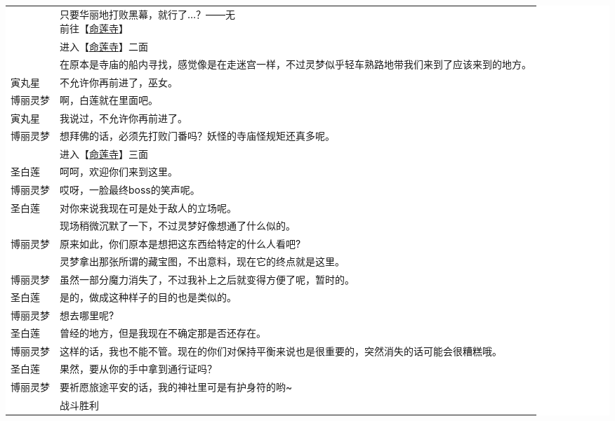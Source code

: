 <table><tbody><tr class="tt-status-header" id="疑点-1" data-pos="&#91;&quot;\u7591\u70b9&quot;,1&#93;"><td class="tt-s" lang="zh"><div class="poem"></div></td><td class="tt-status" lang="zh"><div class="poem">只要华丽地打败黑幕，就行了…？——无<br>前往【<a href="/index.php?title=%E5%A4%A7%E5%AE%B6%E7%9A%84%E5%B9%BB%E6%83%B3%E4%B9%A1/%E5%9C%B0%E5%9B%BE/%E5%91%BD%E8%8E%B2%E5%AF%BA&amp;action=edit&amp;redlink=1" class="new" title="大家的幻想乡/地图/命莲寺（页面不存在）" unred="">命莲寺</a>】</div></td></tr><tr class="tt-status-header" id="疑点-2" data-pos="&#91;&quot;\u7591\u70b9&quot;,2&#93;"><td class="tt-s" lang="zh"><div class="poem"></div></td><td class="tt-status" lang="zh"><div class="poem">进入【<a href="/index.php?title=%E5%A4%A7%E5%AE%B6%E7%9A%84%E5%B9%BB%E6%83%B3%E4%B9%A1/%E5%9C%B0%E5%9B%BE/%E5%91%BD%E8%8E%B2%E5%AF%BA&amp;action=edit&amp;redlink=1" class="new" title="大家的幻想乡/地图/命莲寺（页面不存在）" unred="">命莲寺</a>】二面</div></td></tr><tr class="tt-narrator" id="疑点-3" data-pos="&#91;&quot;\u7591\u70b9&quot;,3&#93;"><td id="" class="tt-narrator" lang="zh"><div class="poem"></div></td><td class="tt-zh" lang="zh"><div class="poem">在原本是寺庙的船内寻找，感觉像是在走迷宫一样，不过灵梦似乎轻车熟路地带我们来到了应该来到的地方。</div></td></tr><tr class="tt-content" id="疑点-4" data-pos="&#91;&quot;\u7591\u70b9&quot;,4&#93;"><td id="寅丸星" class="tt-char" lang="zh"><div class="poem">寅丸星</div></td><td class="tt-zh" lang="zh"><div class="poem">不允许你再前进了，巫女。</div></td></tr><tr class="tt-content" id="疑点-5" data-pos="&#91;&quot;\u7591\u70b9&quot;,5&#93;"><td id="博丽灵梦" class="tt-char" lang="zh"><div class="poem">博丽灵梦</div></td><td class="tt-zh" lang="zh"><div class="poem">啊，白莲就在里面吧。</div></td></tr><tr class="tt-content" id="疑点-6" data-pos="&#91;&quot;\u7591\u70b9&quot;,6&#93;"><td id="寅丸星" class="tt-char" lang="zh"><div class="poem">寅丸星</div></td><td class="tt-zh" lang="zh"><div class="poem">我说过，不允许你再前进了。</div></td></tr><tr class="tt-content" id="疑点-7" data-pos="&#91;&quot;\u7591\u70b9&quot;,7&#93;"><td id="博丽灵梦" class="tt-char" lang="zh"><div class="poem">博丽灵梦</div></td><td class="tt-zh" lang="zh"><div class="poem">想拜佛的话，必须先打败门番吗？妖怪的寺庙怪规矩还真多呢。</div></td></tr><tr class="tt-status-header" id="疑点-8" data-pos="&#91;&quot;\u7591\u70b9&quot;,8&#93;"><td class="tt-s" lang="zh"><div class="poem"></div></td><td class="tt-status" lang="zh"><div class="poem">进入【<a href="/index.php?title=%E5%A4%A7%E5%AE%B6%E7%9A%84%E5%B9%BB%E6%83%B3%E4%B9%A1/%E5%9C%B0%E5%9B%BE/%E5%91%BD%E8%8E%B2%E5%AF%BA&amp;action=edit&amp;redlink=1" class="new" title="大家的幻想乡/地图/命莲寺（页面不存在）" unred="">命莲寺</a>】三面</div></td></tr><tr class="tt-content" id="疑点-9" data-pos="&#91;&quot;\u7591\u70b9&quot;,9&#93;"><td id="圣白莲" class="tt-char" lang="zh"><div class="poem">圣白莲</div></td><td class="tt-zh" lang="zh"><div class="poem">呵呵，欢迎你们来到这里。</div></td></tr><tr class="tt-content" id="疑点-10" data-pos="&#91;&quot;\u7591\u70b9&quot;,10&#93;"><td id="博丽灵梦" class="tt-char" lang="zh"><div class="poem">博丽灵梦</div></td><td class="tt-zh" lang="zh"><div class="poem">哎呀，一脸最终boss的笑声呢。</div></td></tr><tr class="tt-content" id="疑点-11" data-pos="&#91;&quot;\u7591\u70b9&quot;,11&#93;"><td id="圣白莲" class="tt-char" lang="zh"><div class="poem">圣白莲</div></td><td class="tt-zh" lang="zh"><div class="poem">对你来说我现在可是处于敌人的立场呢。</div></td></tr><tr class="tt-narrator" id="疑点-12" data-pos="&#91;&quot;\u7591\u70b9&quot;,12&#93;"><td id="" class="tt-narrator" lang="zh"><div class="poem"></div></td><td class="tt-zh" lang="zh"><div class="poem">现场稍微沉默了一下，不过灵梦好像想通了什么似的。</div></td></tr><tr class="tt-content" id="疑点-13" data-pos="&#91;&quot;\u7591\u70b9&quot;,13&#93;"><td id="博丽灵梦" class="tt-char" lang="zh"><div class="poem">博丽灵梦</div></td><td class="tt-zh" lang="zh"><div class="poem">原来如此，你们原本是想把这东西给特定的什么人看吧?</div></td></tr><tr class="tt-narrator" id="疑点-14" data-pos="&#91;&quot;\u7591\u70b9&quot;,14&#93;"><td id="" class="tt-narrator" lang="zh"><div class="poem"></div></td><td class="tt-zh" lang="zh"><div class="poem">灵梦拿出那张所谓的藏宝图，不出意料，现在它的终点就是这里。</div></td></tr><tr class="tt-content" id="疑点-15" data-pos="&#91;&quot;\u7591\u70b9&quot;,15&#93;"><td id="博丽灵梦" class="tt-char" lang="zh"><div class="poem">博丽灵梦</div></td><td class="tt-zh" lang="zh"><div class="poem">虽然一部分魔力消失了，不过我补上之后就变得方便了呢，暂时的。</div></td></tr><tr class="tt-content" id="疑点-16" data-pos="&#91;&quot;\u7591\u70b9&quot;,16&#93;"><td id="圣白莲" class="tt-char" lang="zh"><div class="poem">圣白莲</div></td><td class="tt-zh" lang="zh"><div class="poem">是的，做成这种样子的目的也是类似的。</div></td></tr><tr class="tt-content" id="疑点-17" data-pos="&#91;&quot;\u7591\u70b9&quot;,17&#93;"><td id="博丽灵梦" class="tt-char" lang="zh"><div class="poem">博丽灵梦</div></td><td class="tt-zh" lang="zh"><div class="poem">想去哪里呢?</div></td></tr><tr class="tt-content" id="疑点-18" data-pos="&#91;&quot;\u7591\u70b9&quot;,18&#93;"><td id="圣白莲" class="tt-char" lang="zh"><div class="poem">圣白莲</div></td><td class="tt-zh" lang="zh"><div class="poem">曾经的地方，但是我现在不确定那是否还存在。</div></td></tr><tr class="tt-content" id="疑点-19" data-pos="&#91;&quot;\u7591\u70b9&quot;,19&#93;"><td id="博丽灵梦" class="tt-char" lang="zh"><div class="poem">博丽灵梦</div></td><td class="tt-zh" lang="zh"><div class="poem">这样的话，我也不能不管。现在的你们对保持平衡来说也是很重要的，突然消失的话可能会很糟糕哦。</div></td></tr><tr class="tt-content" id="疑点-20" data-pos="&#91;&quot;\u7591\u70b9&quot;,20&#93;"><td id="圣白莲" class="tt-char" lang="zh"><div class="poem">圣白莲</div></td><td class="tt-zh" lang="zh"><div class="poem">果然，要从你的手中拿到通行证吗？</div></td></tr><tr class="tt-content" id="疑点-21" data-pos="&#91;&quot;\u7591\u70b9&quot;,21&#93;"><td id="博丽灵梦" class="tt-char" lang="zh"><div class="poem">博丽灵梦</div></td><td class="tt-zh" lang="zh"><div class="poem">要祈愿旅途平安的话，我的神社里可是有护身符的哟~</div></td></tr><tr class="tt-status-header" id="疑点-22" data-pos="&#91;&quot;\u7591\u70b9&quot;,22&#93;"><td class="tt-s" lang="zh"><div class="poem"></div></td><td class="tt-status" lang="zh"><div class="poem">战斗胜利</div></td></tr><tr class="tt-narrator" id="疑点-23" data-pos="&#91;&quot;\u7591\u70b9&quot;,23&#93;">